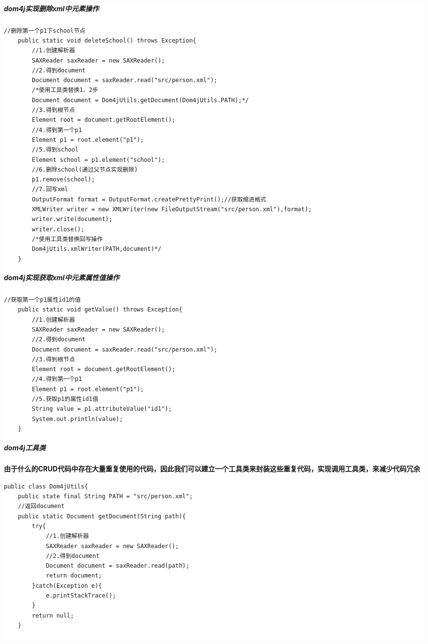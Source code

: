 ##### dom4j实现删除xml中元素操作
```
//删除第一个p1下school节点
	public static void deleteSchool() throws Exception{
		//1.创建解析器
		SAXReader saxReader = new SAXReader();
		//2.得到document
		Document document = saxReader.read("src/person.xml");
		/*使用工具类替换1、2步
		Document document = Dom4jUtils.getDocument(Dom4jUtils.PATH);*/
		//3.得到根节点
		Element root = document.getRootElement();	
		//4.得到第一个p1
		Element p1 = root.element("p1");
		//5.得到school
		Element school = p1.element("school");
		//6.删除school(通过父节点实现删除)
		p1.remove(school);
		//7.回写xml
		OutputFormat format = OutputFormat.createPrettyPrint();//获取缩进格式
		XMLWriter writer = new XMLWriter(new FileOutputStream("src/person.xml"),format);
		writer.write(document);
		writer.close();
		/*使用工具类替换回写操作
		Dom4jUtils.xmlWriter(PATH,document)*/
	}
```

##### dom4j实现获取xml中元素属性值操作
```
//获取第一个p1属性id1的值
	public static void getValue() throws Exception{
		//1.创建解析器
		SAXReader saxReader = new SAXReader();
		//2.得到document
		Document document = saxReader.read("src/person.xml");
		//3.得到根节点
		Element root = document.getRootElement();
		//4.得到第一个p1
		Element p1 = root.element("p1");
		//5.获取p1的属性id1值
		String value = p1.attributeValue("id1");
		System.out.println(value);
	}
```

##### dom4j工具类
**由于什么的CRUD代码中存在大量重复使用的代码，因此我们可以建立一个工具类来封装这些重复代码，实现调用工具类，来减少代码冗余**
```
public class Dom4jUtils{
	public state final String PATH = "src/person.xml";
	//返回document
	public static Document getDocument(String path){
		try{
			//1.创建解析器
			SAXReader saxReader = new SAXReader();
			//2.得到document
			Document document = saxReader.read(path);
			return document;
		}catch(Exception e){
			e.printStackTrace();
		}
		return null;
	}
	
```